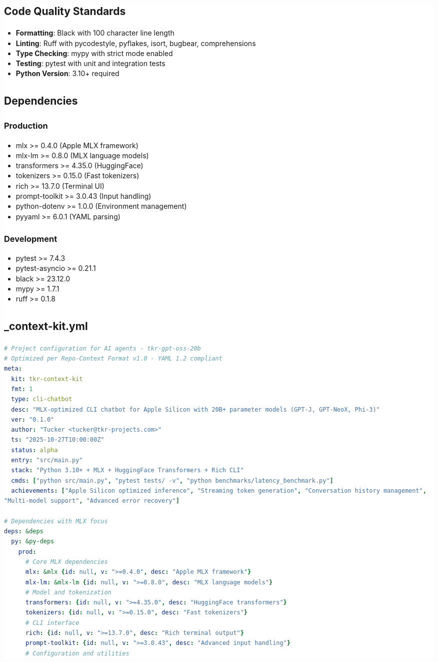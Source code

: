 ## Code Quality Standards

- **Formatting**: Black with 100 character line length
- **Linting**: Ruff with pycodestyle, pyflakes, isort, bugbear, comprehensions
- **Type Checking**: mypy with strict mode enabled
- **Testing**: pytest with unit and integration tests
- **Python Version**: 3.10+ required

## Dependencies

### Production
- mlx >= 0.4.0 (Apple MLX framework)
- mlx-lm >= 0.8.0 (MLX language models)
- transformers >= 4.35.0 (HuggingFace)
- tokenizers >= 0.15.0 (Fast tokenizers)
- rich >= 13.7.0 (Terminal UI)
- prompt-toolkit >= 3.0.43 (Input handling)
- python-dotenv >= 1.0.0 (Environment management)
- pyyaml >= 6.0.1 (YAML parsing)

### Development
- pytest >= 7.4.3
- pytest-asyncio >= 0.21.1
- black >= 23.12.0
- mypy >= 1.7.1
- ruff >= 0.1.8

## _context-kit.yml

```yaml
# Project configuration for AI agents - tkr-gpt-oss-20b
# Optimized per Repo-Context Format v1.0 - YAML 1.2 compliant
meta:
  kit: tkr-context-kit
  fmt: 1
  type: cli-chatbot
  desc: "MLX-optimized CLI chatbot for Apple Silicon with 20B+ parameter models (GPT-J, GPT-NeoX, Phi-3)"
  ver: "0.1.0"
  author: "Tucker <tucker@tkr-projects.com>"
  ts: "2025-10-27T10:00:00Z"
  status: alpha
  entry: "src/main.py"
  stack: "Python 3.10+ + MLX + HuggingFace Transformers + Rich CLI"
  cmds: ["python src/main.py", "pytest tests/ -v", "python benchmarks/latency_benchmark.py"]
  achievements: ["Apple Silicon optimized inference", "Streaming token generation", "Conversation history management", "Multi-model support", "Advanced error recovery"]

# Dependencies with MLX focus
deps: &deps
  py: &py-deps
    prod:
      # Core MLX dependencies
      mlx: &mlx {id: null, v: ">=0.4.0", desc: "Apple MLX framework"}
      mlx-lm: &mlx-lm {id: null, v: ">=0.8.0", desc: "MLX language models"}
      # Model and tokenization
      transformers: {id: null, v: ">=4.35.0", desc: "HuggingFace transformers"}
      tokenizers: {id: null, v: ">=0.15.0", desc: "Fast tokenizers"}
      # CLI interface
      rich: {id: null, v: ">=13.7.0", desc: "Rich terminal output"}
      prompt-toolkit: {id: null, v: ">=3.0.43", desc: "Advanced input handling"}
      # Configuration and utilities
```